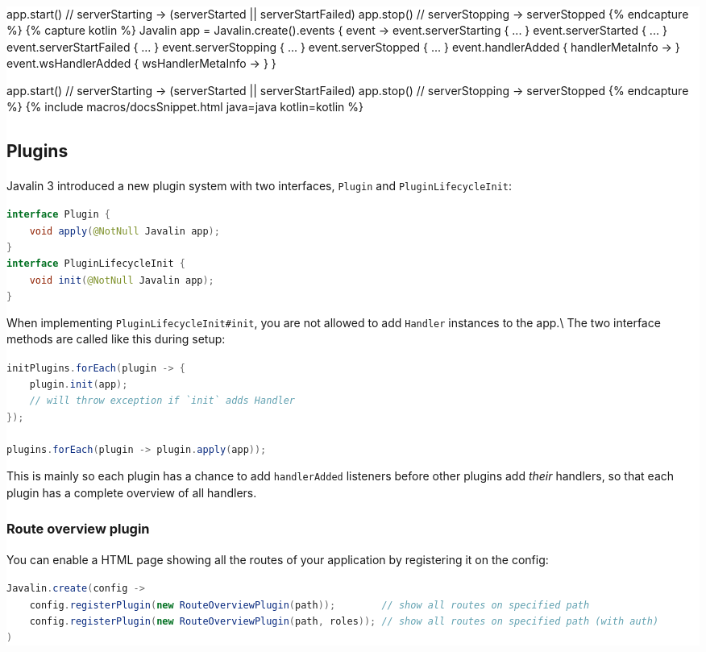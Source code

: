 app.start() // serverStarting -> (serverStarted || serverStartFailed)
app.stop() // serverStopping -> serverStopped
{% endcapture %}
{% capture kotlin %}
Javalin app = Javalin.create().events { event ->
    event.serverStarting { ... }
    event.serverStarted { ... }
    event.serverStartFailed { ... }
    event.serverStopping { ... }
    event.serverStopped { ... }
    event.handlerAdded { handlerMetaInfo -> }
    event.wsHandlerAdded { wsHandlerMetaInfo -> }
}

app.start() // serverStarting -> (serverStarted || serverStartFailed)
app.stop() // serverStopping -> serverStopped
{% endcapture %}
{% include macros/docsSnippet.html java=java kotlin=kotlin %}

## Plugins
Javalin 3 introduced a new plugin system with two interfaces, `Plugin` and `PluginLifecycleInit`:

```java
interface Plugin {
    void apply(@NotNull Javalin app);
}
interface PluginLifecycleInit {
    void init(@NotNull Javalin app);
}
```

When implementing `PluginLifecycleInit#init`, you are not allowed to add `Handler` instances to the app.\\
The two interface methods are called like this during setup:

```java
initPlugins.forEach(plugin -> {
    plugin.init(app);
    // will throw exception if `init` adds Handler
});

plugins.forEach(plugin -> plugin.apply(app));
```

This is mainly so each plugin has a chance to add `handlerAdded` listeners before other plugins
add *their* handlers, so that each plugin has a complete overview of all handlers.

### Route overview plugin

You can enable a HTML page showing all the routes of your application by registering it on the config:

```java
Javalin.create(config ->
    config.registerPlugin(new RouteOverviewPlugin(path));        // show all routes on specified path
    config.registerPlugin(new RouteOverviewPlugin(path, roles)); // show all routes on specified path (with auth)
)
```
